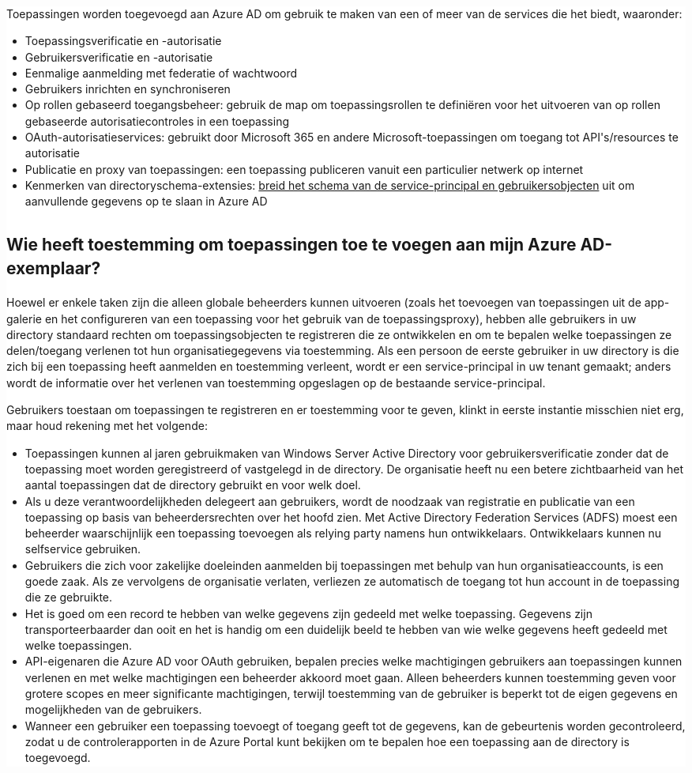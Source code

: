 Toepassingen worden toegevoegd aan Azure AD om gebruik te maken van een of meer van de services die het biedt, waaronder:

* Toepassingsverificatie en -autorisatie
* Gebruikersverificatie en -autorisatie
* Eenmalige aanmelding met federatie of wachtwoord
* Gebruikers inrichten en synchroniseren
* Op rollen gebaseerd toegangsbeheer: gebruik de map om toepassingsrollen te definiëren voor het uitvoeren van op rollen gebaseerde autorisatiecontroles in een toepassing
* OAuth-autorisatieservices: gebruikt door Microsoft 365 en andere Microsoft-toepassingen om toegang tot API's/resources te autorisatie
* Publicatie en proxy van toepassingen: een toepassing publiceren vanuit een particulier netwerk op internet
* Kenmerken van directoryschema-extensies: [breid het schema van de service-principal en gebruikersobjecten](active-directory-schema-extensions.md) uit om aanvullende gegevens op te slaan in Azure AD 

## <a name="who-has-permission-to-add-applications-to-my-azure-ad-instance"></a>Wie heeft toestemming om toepassingen toe te voegen aan mijn Azure AD-exemplaar?

Hoewel er enkele taken zijn die alleen globale beheerders kunnen uitvoeren (zoals het toevoegen van toepassingen uit de app-galerie en het configureren van een toepassing voor het gebruik van de toepassingsproxy), hebben alle gebruikers in uw directory standaard rechten om toepassingsobjecten te registreren die ze ontwikkelen en om te bepalen welke toepassingen ze delen/toegang verlenen tot hun organisatiegegevens via toestemming. Als een persoon de eerste gebruiker in uw directory is die zich bij een toepassing heeft aanmelden en toestemming verleent, wordt er een service-principal in uw tenant gemaakt; anders wordt de informatie over het verlenen van toestemming opgeslagen op de bestaande service-principal.

Gebruikers toestaan om toepassingen te registreren en er toestemming voor te geven, klinkt in eerste instantie misschien niet erg, maar houd rekening met het volgende:


* Toepassingen kunnen al jaren gebruikmaken van Windows Server Active Directory voor gebruikersverificatie zonder dat de toepassing moet worden geregistreerd of vastgelegd in de directory. De organisatie heeft nu een betere zichtbaarheid van het aantal toepassingen dat de directory gebruikt en voor welk doel.
* Als u deze verantwoordelijkheden delegeert aan gebruikers, wordt de noodzaak van registratie en publicatie van een toepassing op basis van beheerdersrechten over het hoofd zien. Met Active Directory Federation Services (ADFS) moest een beheerder waarschijnlijk een toepassing toevoegen als relying party namens hun ontwikkelaars. Ontwikkelaars kunnen nu selfservice gebruiken.
* Gebruikers die zich voor zakelijke doeleinden aanmelden bij toepassingen met behulp van hun organisatieaccounts, is een goede zaak. Als ze vervolgens de organisatie verlaten, verliezen ze automatisch de toegang tot hun account in de toepassing die ze gebruikte.
* Het is goed om een record te hebben van welke gegevens zijn gedeeld met welke toepassing. Gegevens zijn transporteerbaarder dan ooit en het is handig om een duidelijk beeld te hebben van wie welke gegevens heeft gedeeld met welke toepassingen.
* API-eigenaren die Azure AD voor OAuth gebruiken, bepalen precies welke machtigingen gebruikers aan toepassingen kunnen verlenen en met welke machtigingen een beheerder akkoord moet gaan. Alleen beheerders kunnen toestemming geven voor grotere scopes en meer significante machtigingen, terwijl toestemming van de gebruiker is beperkt tot de eigen gegevens en mogelijkheden van de gebruikers.
* Wanneer een gebruiker een toepassing toevoegt of toegang geeft tot de gegevens, kan de gebeurtenis worden gecontroleerd, zodat u de controlerapporten in de Azure Portal kunt bekijken om te bepalen hoe een toepassing aan de directory is toegevoegd.
